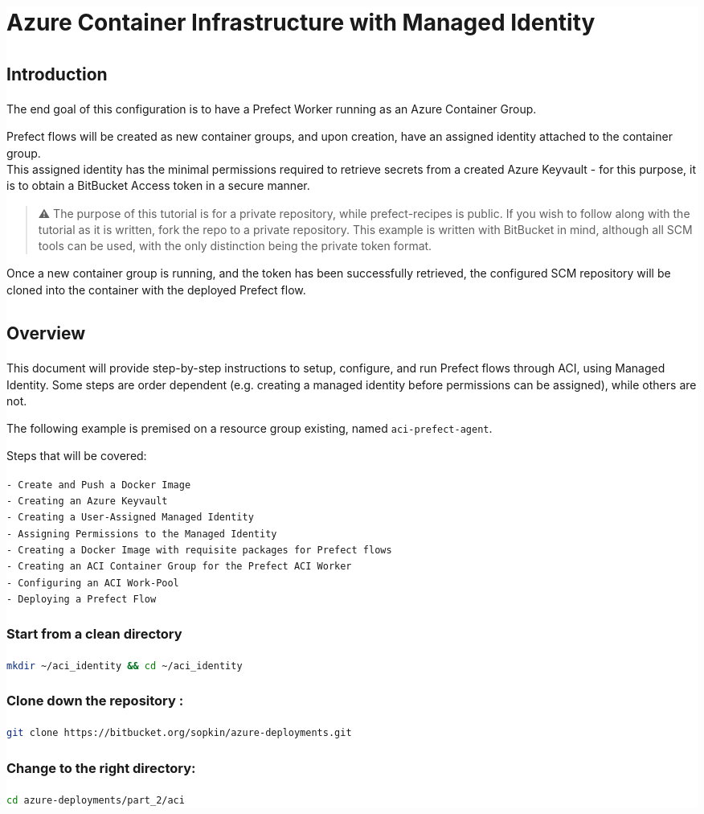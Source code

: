 # Azure Container Infrastructure with Managed Identity

## Introduction

The end goal of this configuration is to have a Prefect Worker running as an Azure Container Group. 

Prefect flows will be created as new container groups, and upon creation, have an assigned identity attached to the container group.   
This assigned identity has the minimal permissions required to retrieve secrets from a created Azure Keyvault - for this purpose, it is to obtain a BitBucket Access token in a secure manner. 

> :warning: The purpose of this tutorial is for a private repository, while prefect-recipes is public. If you wish to follow along with the tutorial as it is written, fork the repo to a private repository. This example is written with BitBucket in mind, although all SCM tools can be used, with the only distinction being the private token format.

Once a new container group is running, and the token has been successfully retrieved, the configured SCM repository will be cloned into the container with the deployed Prefect flow. 

## Overview  

This document will provide step-by-step instructions to setup, configure, and run Prefect flows through ACI, using Managed Identity.  Some steps are order dependent (e.g. creating a managed identity before permissions can be assigned), while others are not. 


The following example is premised on a resource group existing, named `aci-prefect-agent`. 

Steps that will be covered:

    - Create and Push a Docker Image
    - Creating an Azure Keyvault
    - Creating a User-Assigned Managed Identity
    - Assigning Permissions to the Managed Identity
    - Creating a Docker Image with requisite packages for Prefect flows
    - Creating an ACI Container Group for the Prefect ACI Worker
    - Configuring an ACI Work-Pool 
    - Deploying a Prefect Flow



### Start from a clean directory
```bash
mkdir ~/aci_identity && cd ~/aci_identity
```

### Clone down the repository :
```bash
git clone https://bitbucket.org/sopkin/azure-deployments.git
```

### Change to the right directory:
```bash
cd azure-deployments/part_2/aci
```
